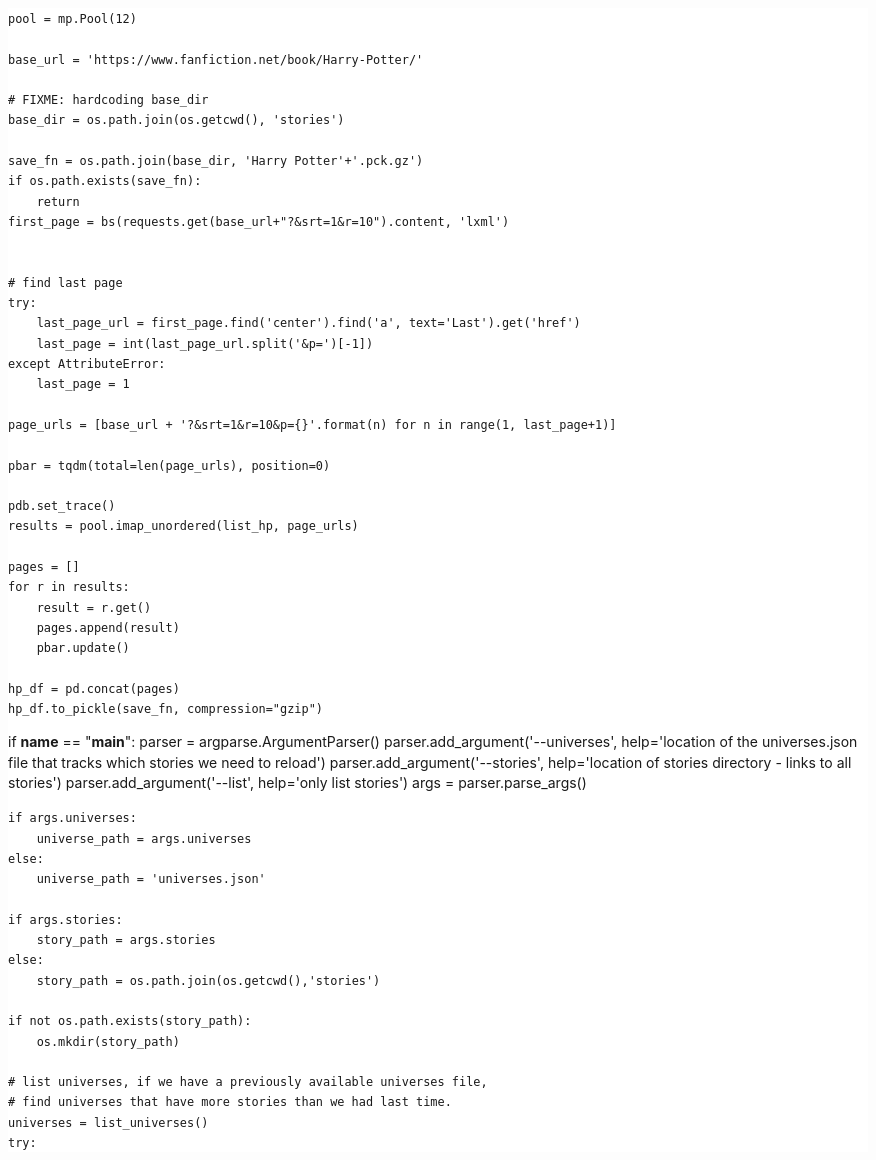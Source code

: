     pool = mp.Pool(12)

    base_url = 'https://www.fanfiction.net/book/Harry-Potter/'

    # FIXME: hardcoding base_dir
    base_dir = os.path.join(os.getcwd(), 'stories')

    save_fn = os.path.join(base_dir, 'Harry Potter'+'.pck.gz')
    if os.path.exists(save_fn):
        return
    first_page = bs(requests.get(base_url+"?&srt=1&r=10").content, 'lxml')


    # find last page
    try:
        last_page_url = first_page.find('center').find('a', text='Last').get('href')
        last_page = int(last_page_url.split('&p=')[-1])
    except AttributeError:
        last_page = 1

    page_urls = [base_url + '?&srt=1&r=10&p={}'.format(n) for n in range(1, last_page+1)]

    pbar = tqdm(total=len(page_urls), position=0)

    pdb.set_trace()
    results = pool.imap_unordered(list_hp, page_urls)

    pages = []
    for r in results:
        result = r.get()
        pages.append(result)
        pbar.update()

    hp_df = pd.concat(pages)
    hp_df.to_pickle(save_fn, compression="gzip")


if __name__ == "__main__":
    parser = argparse.ArgumentParser()
    parser.add_argument('--universes', help='location of the universes.json file that tracks which stories we need to reload')
    parser.add_argument('--stories', help='location of stories directory - links to all stories')
    parser.add_argument('--list', help='only list stories')
    args = parser.parse_args()

    if args.universes:
        universe_path = args.universes
    else:
        universe_path = 'universes.json'

    if args.stories:
        story_path = args.stories
    else:
        story_path = os.path.join(os.getcwd(),'stories')

    if not os.path.exists(story_path):
        os.mkdir(story_path)

    # list universes, if we have a previously available universes file,
    # find universes that have more stories than we had last time.
    universes = list_universes()
    try: